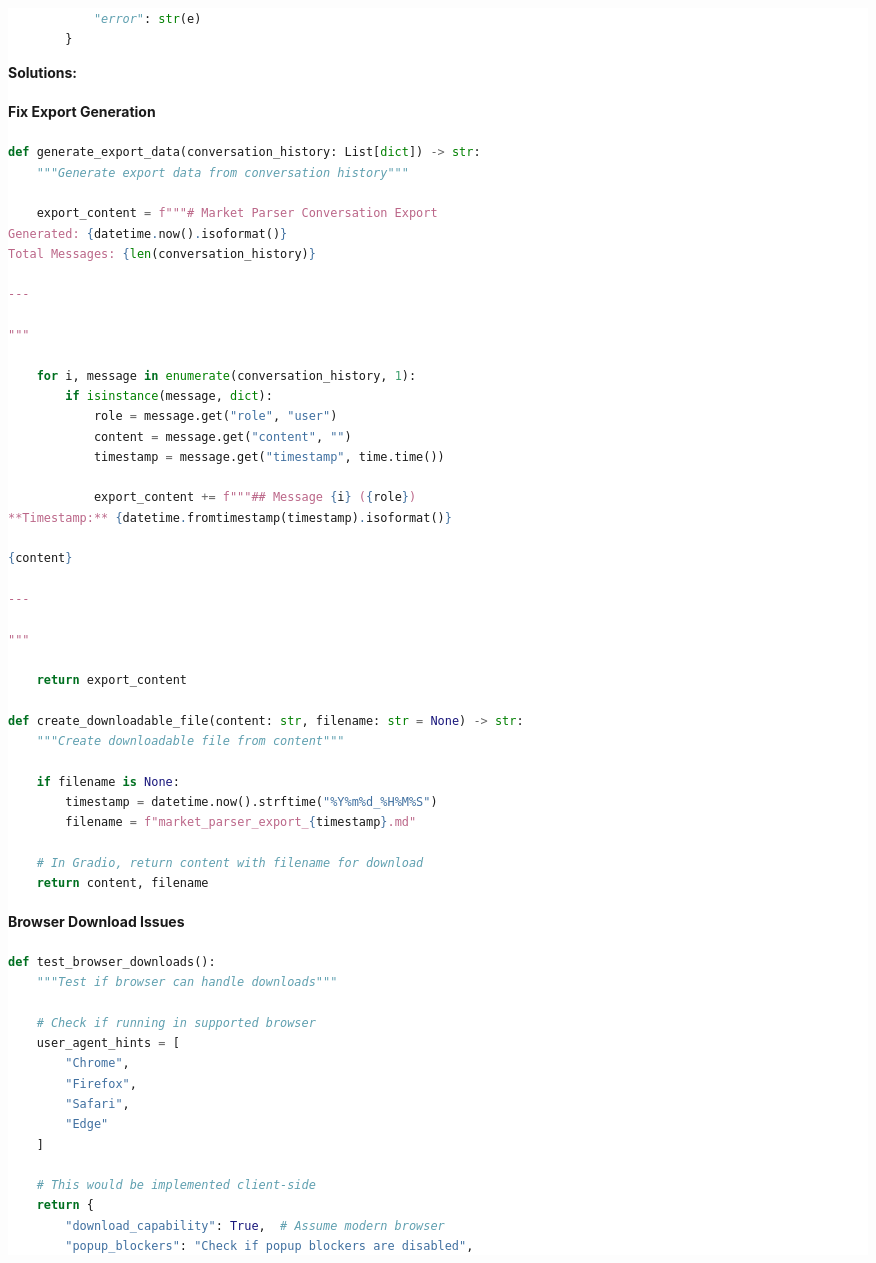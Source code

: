 ```python
            "error": str(e)
        }
```

**Solutions:**

#### Fix Export Generation
```python
def generate_export_data(conversation_history: List[dict]) -> str:
    """Generate export data from conversation history"""
    
    export_content = f"""# Market Parser Conversation Export
Generated: {datetime.now().isoformat()}
Total Messages: {len(conversation_history)}

---

"""
    
    for i, message in enumerate(conversation_history, 1):
        if isinstance(message, dict):
            role = message.get("role", "user")
            content = message.get("content", "")
            timestamp = message.get("timestamp", time.time())
            
            export_content += f"""## Message {i} ({role})
**Timestamp:** {datetime.fromtimestamp(timestamp).isoformat()}

{content}

---

"""
    
    return export_content

def create_downloadable_file(content: str, filename: str = None) -> str:
    """Create downloadable file from content"""
    
    if filename is None:
        timestamp = datetime.now().strftime("%Y%m%d_%H%M%S")
        filename = f"market_parser_export_{timestamp}.md"
    
    # In Gradio, return content with filename for download
    return content, filename
```

#### Browser Download Issues
```python
def test_browser_downloads():
    """Test if browser can handle downloads"""
    
    # Check if running in supported browser
    user_agent_hints = [
        "Chrome",
        "Firefox", 
        "Safari",
        "Edge"
    ]
    
    # This would be implemented client-side
    return {
        "download_capability": True,  # Assume modern browser
        "popup_blockers": "Check if popup blockers are disabled",
```